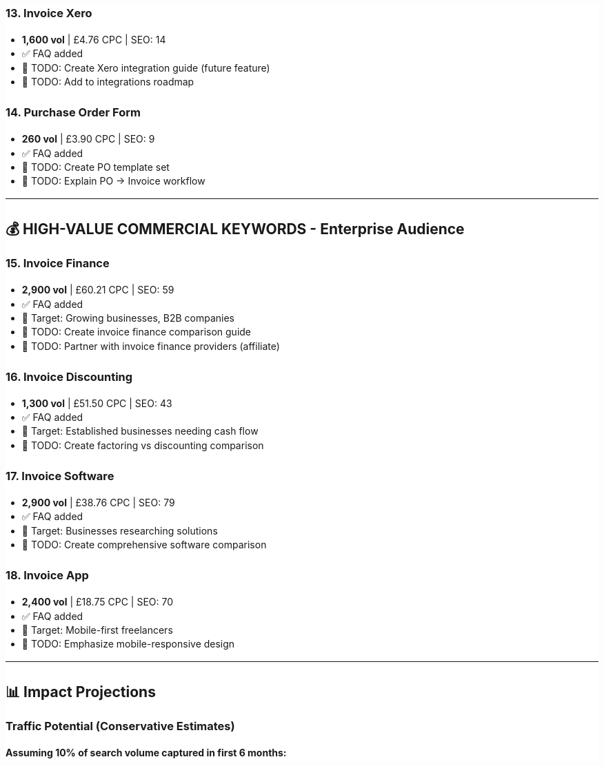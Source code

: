 ### 13. Invoice Xero
- **1,600 vol** | £4.76 CPC | SEO: 14
- ✅ FAQ added
- 🔄 TODO: Create Xero integration guide (future feature)
- 🔄 TODO: Add to integrations roadmap

### 14. Purchase Order Form
- **260 vol** | £3.90 CPC | SEO: 9
- ✅ FAQ added
- 🔄 TODO: Create PO template set
- 🔄 TODO: Explain PO → Invoice workflow

---

## 💰 HIGH-VALUE COMMERCIAL KEYWORDS - Enterprise Audience

### 15. Invoice Finance
- **2,900 vol** | £60.21 CPC | SEO: 59
- ✅ FAQ added
- 🎯 Target: Growing businesses, B2B companies
- 🔄 TODO: Create invoice finance comparison guide
- 🔄 TODO: Partner with invoice finance providers (affiliate)

### 16. Invoice Discounting
- **1,300 vol** | £51.50 CPC | SEO: 43
- ✅ FAQ added
- 🎯 Target: Established businesses needing cash flow
- 🔄 TODO: Create factoring vs discounting comparison

### 17. Invoice Software
- **2,900 vol** | £38.76 CPC | SEO: 79
- ✅ FAQ added
- 🎯 Target: Businesses researching solutions
- 🔄 TODO: Create comprehensive software comparison

### 18. Invoice App
- **2,400 vol** | £18.75 CPC | SEO: 70
- ✅ FAQ added
- 🎯 Target: Mobile-first freelancers
- 🔄 TODO: Emphasize mobile-responsive design

---

## 📊 Impact Projections

### Traffic Potential (Conservative Estimates)

**Assuming 10% of search volume captured in first 6 months:**
